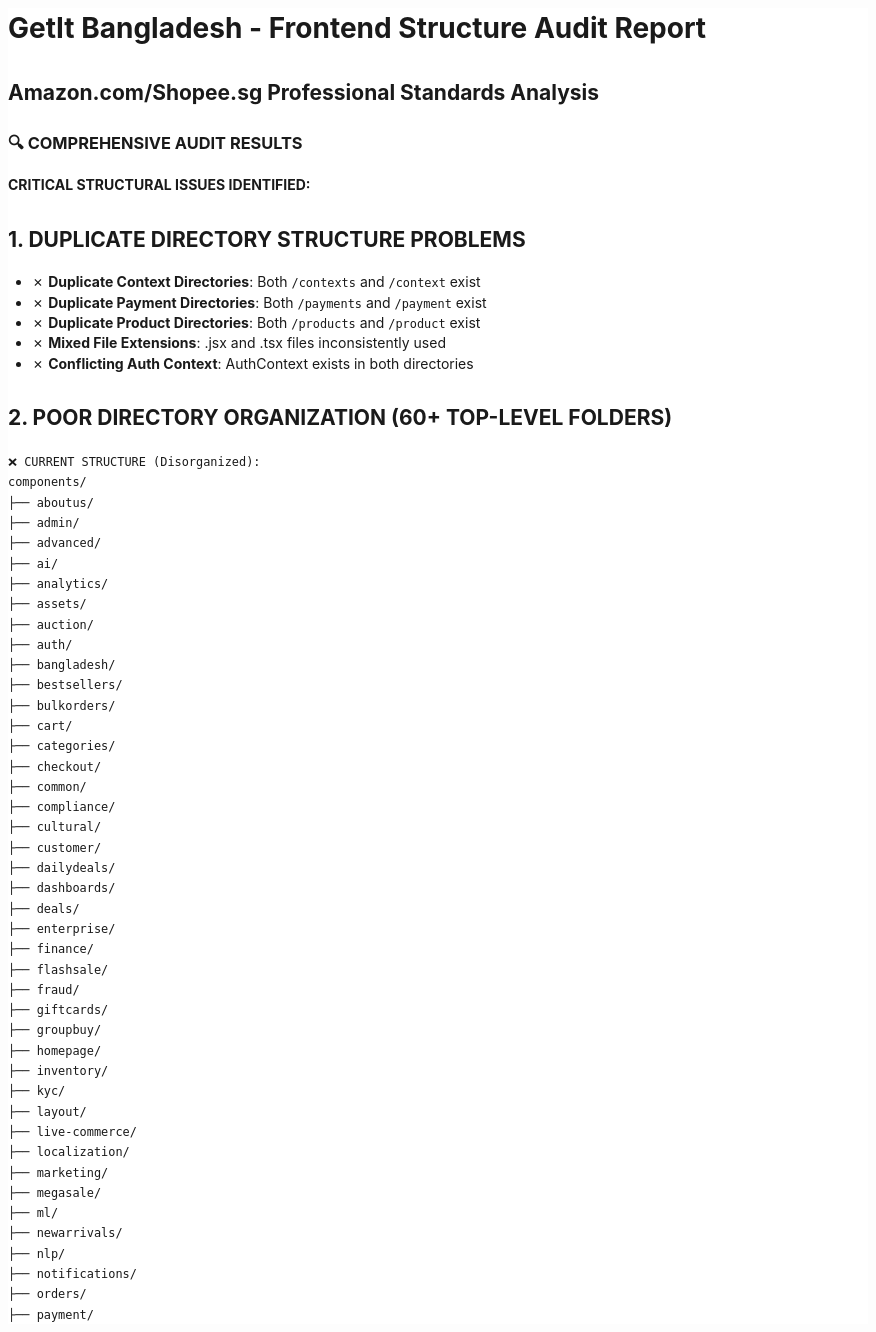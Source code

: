 # GetIt Bangladesh - Frontend Structure Audit Report
## Amazon.com/Shopee.sg Professional Standards Analysis

### 🔍 **COMPREHENSIVE AUDIT RESULTS**

#### **CRITICAL STRUCTURAL ISSUES IDENTIFIED:**

## 1. **DUPLICATE DIRECTORY STRUCTURE PROBLEMS**
- ✗ **Duplicate Context Directories**: Both `/contexts` and `/context` exist
- ✗ **Duplicate Payment Directories**: Both `/payments` and `/payment` exist  
- ✗ **Duplicate Product Directories**: Both `/products` and `/product` exist
- ✗ **Mixed File Extensions**: .jsx and .tsx files inconsistently used
- ✗ **Conflicting Auth Context**: AuthContext exists in both directories

## 2. **POOR DIRECTORY ORGANIZATION (60+ TOP-LEVEL FOLDERS)**
```
❌ CURRENT STRUCTURE (Disorganized):
components/
├── aboutus/
├── admin/
├── advanced/
├── ai/
├── analytics/
├── assets/
├── auction/
├── auth/
├── bangladesh/
├── bestsellers/
├── bulkorders/
├── cart/
├── categories/
├── checkout/
├── common/
├── compliance/
├── cultural/
├── customer/
├── dailydeals/
├── dashboards/
├── deals/
├── enterprise/
├── finance/
├── flashsale/
├── fraud/
├── giftcards/
├── groupbuy/
├── homepage/
├── inventory/
├── kyc/
├── layout/
├── live-commerce/
├── localization/
├── marketing/
├── megasale/
├── ml/
├── newarrivals/
├── nlp/
├── notifications/
├── orders/
├── payment/
```